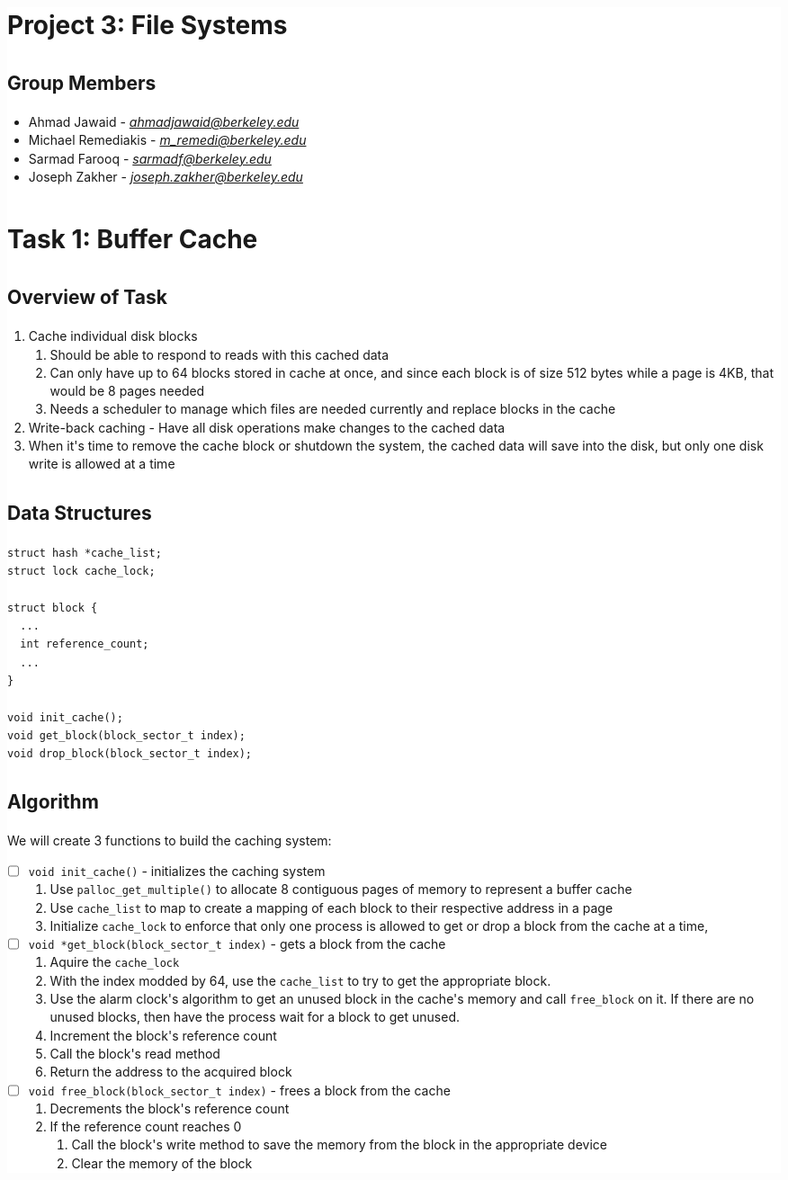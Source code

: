 # Project 3: File Systems

## **Group Members**

- Ahmad Jawaid - *ahmadjawaid@berkeley.edu*
- Michael Remediakis - *m_remedi@berkeley.edu*
- Sarmad Farooq - *sarmadf@berkeley.edu*
- Joseph Zakher - *joseph.zakher@berkeley.edu*

# Task 1: Buffer Cache

## Overview of Task

1. Cache individual disk blocks
    1. Should be able to respond to reads with this cached data
    2. Can only have up to 64 blocks stored in cache at once, and since each block is of size 512 bytes while a page is 4KB, that would be 8 pages needed
    3. Needs a scheduler to manage which files are needed currently and replace blocks in the cache
2. Write-back caching - Have all disk operations make changes to the cached data
3. When it's time to remove the cache block or shutdown the system, the cached data will save into the disk, but only one disk write is allowed at a time

## Data Structures

    struct hash *cache_list;
    struct lock cache_lock;
    
    struct block {
      ...
      int reference_count;
      ...
    }
    
    void init_cache();
    void get_block(block_sector_t index);
    void drop_block(block_sector_t index);

## Algorithm

We will create 3 functions to build the caching system:

- [ ]  `void init_cache()` - initializes the caching system
    1. Use `palloc_get_multiple()` to allocate 8 contiguous pages of memory to represent a buffer cache
    2. Use `cache_list` to map to create a mapping of each block to their respective address in a page
    3. Initialize `cache_lock` to enforce that only one process is allowed to get or drop a block from the cache at a time, 
- [ ]  `void *get_block(block_sector_t index)` - gets a block from the cache
    1. Aquire the `cache_lock`
    2. With the index modded by 64, use the `cache_list` to try to get the appropriate block.
    3. Use the alarm clock's algorithm to get an unused block in the cache's memory and call `free_block` on it. If there are no unused blocks, then have the process wait for a block to get unused.
    4. Increment the block's reference count
    5. Call the block's read method
    6. Return the address to the acquired block
- [ ]  `void free_block(block_sector_t index)` - frees a block from the cache
    1. Decrements the block's reference count
    2. If the reference count reaches 0
        1. Call the block's write method to save the memory from the block in the appropriate device
        2. Clear the memory of the block
